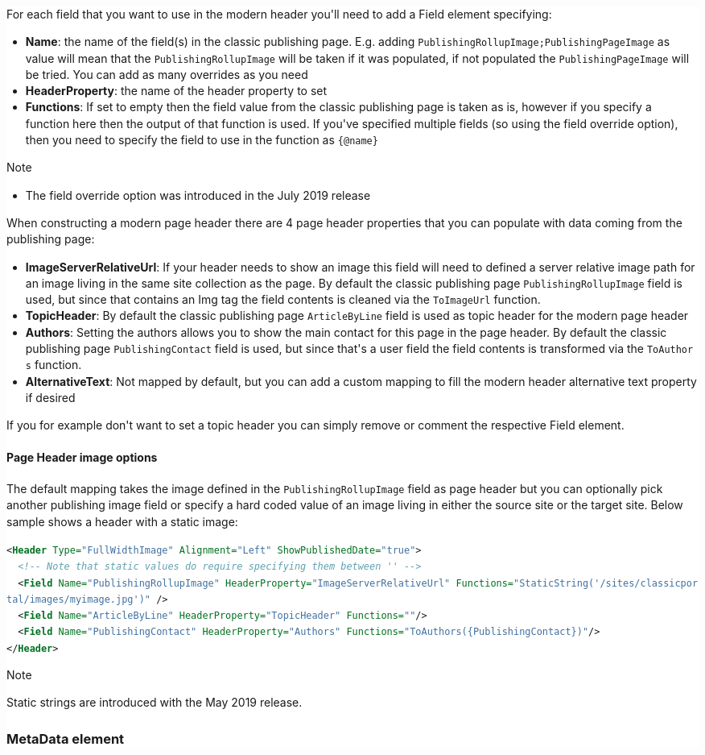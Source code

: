 For each field that you want to use in the modern header you'll need to add a Field element specifying:

- **Name**: the name of the field(s) in the classic publishing page. E.g. adding `PublishingRollupImage;PublishingPageImage` as value will mean that the `PublishingRollupImage` will be taken if it was populated, if not populated the `PublishingPageImage` will be tried. You can add as many overrides as you need
- **HeaderProperty**: the name of the header property to set
- **Functions**: If set to empty then the field value from the classic publishing page is taken as is, however if you specify a function here then the output of that function is used. If you've specified multiple fields (so using the field override option), then you need to specify the field to use in the function as `{@name}`

> [!Note]
> - The field override option was introduced in the July 2019 release

When constructing a modern page header there are 4 page header properties that you can populate with data coming from the publishing page:

- **ImageServerRelativeUrl**: If your header needs to show an image this field will need to defined a server relative image path for an image living in the same site collection as the page. By default the classic publishing page `PublishingRollupImage` field is used, but since that contains an Img tag the field contents is cleaned via the `ToImageUrl` function.
- **TopicHeader**:  By default the classic publishing page `ArticleByLine` field is used as topic header for the modern page header
- **Authors**: Setting the authors allows you to show the main contact for this page in the page header. By default the classic publishing page `PublishingContact` field is used, but since that's a user field the field contents is transformed via the `ToAuthors` function.
- **AlternativeText**: Not mapped by default, but you can add a custom mapping to fill the modern header alternative text property if desired

If you for example don't want to set a topic header you can simply remove or comment the respective Field element.

#### Page Header image options

The default mapping takes the image defined in the `PublishingRollupImage` field as page header but you can optionally pick another publishing image field or specify a hard coded value of an image living in either the source site or the target site. Below sample shows a header with a static image:

```Xml
<Header Type="FullWidthImage" Alignment="Left" ShowPublishedDate="true">
  <!-- Note that static values do require specifying them between '' -->
  <Field Name="PublishingRollupImage" HeaderProperty="ImageServerRelativeUrl" Functions="StaticString('/sites/classicportal/images/myimage.jpg')" />
  <Field Name="ArticleByLine" HeaderProperty="TopicHeader" Functions=""/>
  <Field Name="PublishingContact" HeaderProperty="Authors" Functions="ToAuthors({PublishingContact})"/>
</Header>
```

> [!Note]
> Static strings are introduced with the May 2019 release.

### MetaData element
